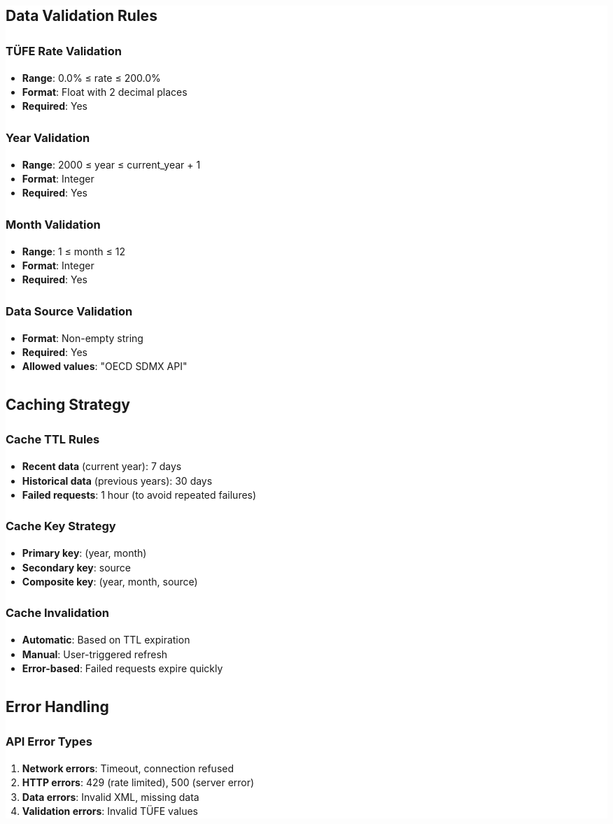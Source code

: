 ## Data Validation Rules

### TÜFE Rate Validation
- **Range**: 0.0% ≤ rate ≤ 200.0%
- **Format**: Float with 2 decimal places
- **Required**: Yes

### Year Validation
- **Range**: 2000 ≤ year ≤ current_year + 1
- **Format**: Integer
- **Required**: Yes

### Month Validation
- **Range**: 1 ≤ month ≤ 12
- **Format**: Integer
- **Required**: Yes

### Data Source Validation
- **Format**: Non-empty string
- **Required**: Yes
- **Allowed values**: "OECD SDMX API"

## Caching Strategy

### Cache TTL Rules
- **Recent data** (current year): 7 days
- **Historical data** (previous years): 30 days
- **Failed requests**: 1 hour (to avoid repeated failures)

### Cache Key Strategy
- **Primary key**: (year, month)
- **Secondary key**: source
- **Composite key**: (year, month, source)

### Cache Invalidation
- **Automatic**: Based on TTL expiration
- **Manual**: User-triggered refresh
- **Error-based**: Failed requests expire quickly

## Error Handling

### API Error Types
1. **Network errors**: Timeout, connection refused
2. **HTTP errors**: 429 (rate limited), 500 (server error)
3. **Data errors**: Invalid XML, missing data
4. **Validation errors**: Invalid TÜFE values
